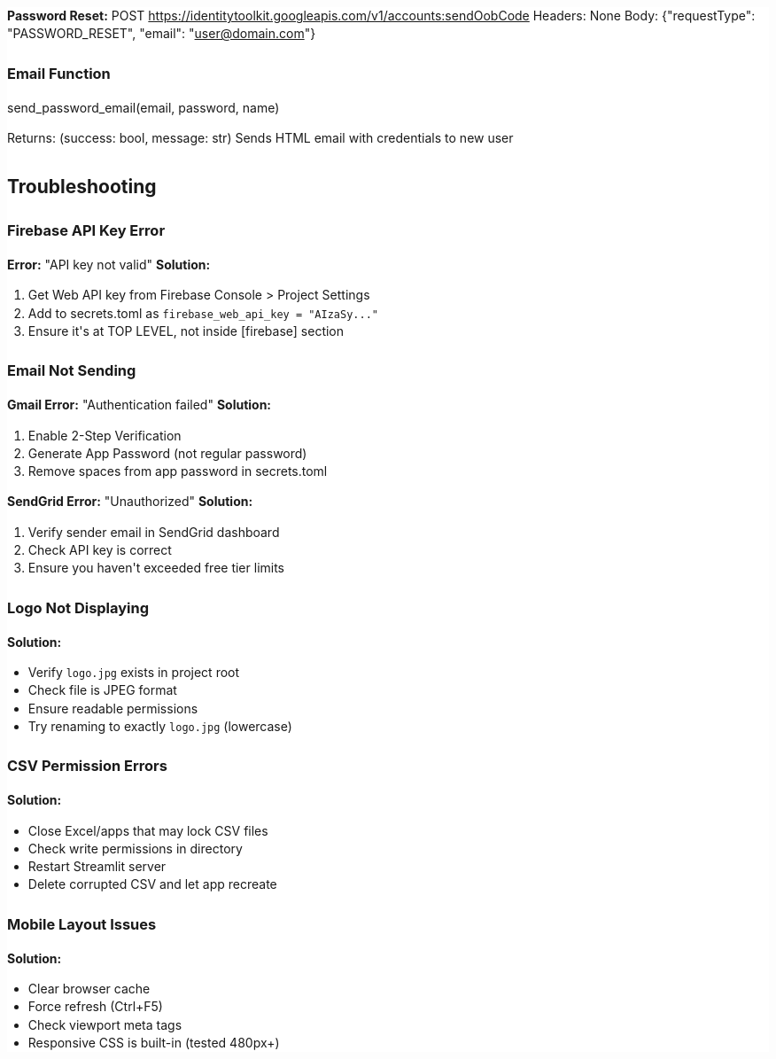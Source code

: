**Password Reset:**
   POST https://identitytoolkit.googleapis.com/v1/accounts:sendOobCode
   Headers: None
   Body: {"requestType": "PASSWORD_RESET", "email": "user@domain.com"}

### Email Function
   send_password_email(email, password, name)

   Returns: (success: bool, message: str)
   Sends HTML email with credentials to new user

## Troubleshooting

### Firebase API Key Error
**Error:** "API key not valid"
**Solution:** 
1. Get Web API key from Firebase Console > Project Settings
2. Add to secrets.toml as `firebase_web_api_key = "AIzaSy..."`
3. Ensure it's at TOP LEVEL, not inside [firebase] section

### Email Not Sending
**Gmail Error:** "Authentication failed"
**Solution:**
1. Enable 2-Step Verification
2. Generate App Password (not regular password)
3. Remove spaces from app password in secrets.toml

**SendGrid Error:** "Unauthorized"
**Solution:**
1. Verify sender email in SendGrid dashboard
2. Check API key is correct
3. Ensure you haven't exceeded free tier limits

### Logo Not Displaying
**Solution:**
- Verify `logo.jpg` exists in project root
- Check file is JPEG format
- Ensure readable permissions
- Try renaming to exactly `logo.jpg` (lowercase)

### CSV Permission Errors
**Solution:**
- Close Excel/apps that may lock CSV files
- Check write permissions in directory
- Restart Streamlit server
- Delete corrupted CSV and let app recreate

### Mobile Layout Issues
**Solution:**
- Clear browser cache
- Force refresh (Ctrl+F5)
- Check viewport meta tags
- Responsive CSS is built-in (tested 480px+)
